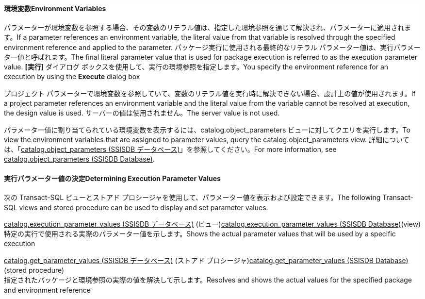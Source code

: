 #### <a name="environment-variables"></a><span data-ttu-id="712aa-155">環境変数</span><span class="sxs-lookup"><span data-stu-id="712aa-155">Environment Variables</span></span>  
 <span data-ttu-id="712aa-156">パラメーターが環境変数を参照する場合、その変数のリテラル値は、指定した環境参照を通じて解決され、パラメーターに適用されます。</span><span class="sxs-lookup"><span data-stu-id="712aa-156">If a parameter references an environment variable, the literal value from that variable is resolved through the specified environment reference and applied to the parameter.</span></span> <span data-ttu-id="712aa-157">パッケージ実行に使用される最終的なリテラル パラメーター値は、実行パラメーター値と呼ばれます。</span><span class="sxs-lookup"><span data-stu-id="712aa-157">The final literal parameter value that is used for package execution is referred to as the execution parameter value.</span></span> <span data-ttu-id="712aa-158">**[実行]** ダイアログ ボックスを使用して、実行の環境参照を指定します。</span><span class="sxs-lookup"><span data-stu-id="712aa-158">You specify the environment reference for an execution by using the **Execute** dialog box</span></span>  
  
 <span data-ttu-id="712aa-159">プロジェクト パラメーターで環境変数を参照していて、変数のリテラル値を実行時に解決できない場合、設計上の値が使用されます。</span><span class="sxs-lookup"><span data-stu-id="712aa-159">If a project parameter references an environment variable and the literal value from the variable cannot be resolved at execution, the design value is used.</span></span> <span data-ttu-id="712aa-160">サーバーの値は使用されません。</span><span class="sxs-lookup"><span data-stu-id="712aa-160">The server value is not used.</span></span>  
  
 <span data-ttu-id="712aa-161">パラメーター値に割り当てられている環境変数を表示するには、catalog.object_parameters ビューに対してクエリを実行します。</span><span class="sxs-lookup"><span data-stu-id="712aa-161">To view the environment variables that are assigned to parameter values, query the catalog.object_parameters view.</span></span> <span data-ttu-id="712aa-162">詳細については、「[catalog.object_parameters &#40;SSISDB データベース&#41;](/sql/integration-services/system-views/catalog-object-parameters-ssisdb-database)」を参照してください。</span><span class="sxs-lookup"><span data-stu-id="712aa-162">For more information, see [catalog.object_parameters &#40;SSISDB Database&#41;](/sql/integration-services/system-views/catalog-object-parameters-ssisdb-database).</span></span>  
  
#### <a name="determining-execution-parameter-values"></a><span data-ttu-id="712aa-163">実行パラメーター値の決定</span><span class="sxs-lookup"><span data-stu-id="712aa-163">Determining Execution Parameter Values</span></span>  
 <span data-ttu-id="712aa-164">次の Transact-SQL ビューとストアド プロシージャを使用して、パラメーター値を表示および設定できます。</span><span class="sxs-lookup"><span data-stu-id="712aa-164">The following Transact-SQL views and stored procedure can be used to display and set parameter values.</span></span>  
  
 <span data-ttu-id="712aa-165">[catalog.execution_parameter_values &#40;SSISDB データベース&#41;](/sql/integration-services/system-views/catalog-execution-parameter-values-ssisdb-database) (ビュー)</span><span class="sxs-lookup"><span data-stu-id="712aa-165">[catalog.execution_parameter_values &#40;SSISDB Database&#41;](/sql/integration-services/system-views/catalog-execution-parameter-values-ssisdb-database)(view)</span></span>  
 <span data-ttu-id="712aa-166">特定の実行で使用される実際のパラメーター値を示します。</span><span class="sxs-lookup"><span data-stu-id="712aa-166">Shows the actual parameter values that will be used by a specific execution</span></span>  
  
 <span data-ttu-id="712aa-167">[catalog.get_parameter_values &#40;SSISDB データベース&#41;](/sql/integration-services/system-stored-procedures/catalog-get-parameter-values-ssisdb-database) (ストアド プロシージャ)</span><span class="sxs-lookup"><span data-stu-id="712aa-167">[catalog.get_parameter_values &#40;SSISDB Database&#41;](/sql/integration-services/system-stored-procedures/catalog-get-parameter-values-ssisdb-database) (stored procedure)</span></span>  
 <span data-ttu-id="712aa-168">指定されたパッケージと環境参照の実際の値を解決して示します。</span><span class="sxs-lookup"><span data-stu-id="712aa-168">Resolves and shows the actual values for the specified package and environment reference</span></span>  
  